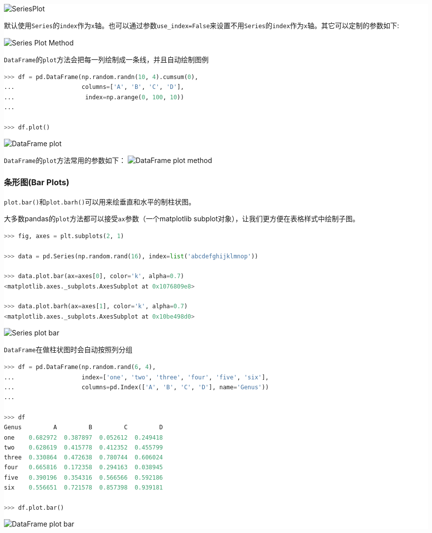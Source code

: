 ![SeriesPlot](http://images.wiseturtles.com/2018-01-09-series_plot.png)

默认使用`Series`的`index`作为`x`轴。也可以通过参数`use_index=False`来设置不用`Series`的`index`作为`x`轴。其它可以定制的参数如下:

![Series Plot Method](http://images.wiseturtles.com/2018-01-09-series_plot_method_args.png)

`DataFrame`的`plot`方法会把每一列绘制成一条线，并且自动绘制图例

```python
>>> df = pd.DataFrame(np.random.randn(10, 4).cumsum(0),
...                   columns=['A', 'B', 'C', 'D'],
...                    index=np.arange(0, 100, 10))
...

>>> df.plot()
```

![DataFrame plot](http://images.wiseturtles.com/2018-01-09-DataFrame_plot.png)

`DataFrame`的`plot`方法常用的参数如下：
![DataFrame plot method](http://images.wiseturtles.com/2018-01-09-DataFrame_plot_method_args.png)


### 条形图(Bar Plots)

`plot.bar()`和`plot.barh()`可以用来绘垂直和水平的制柱状图。

大多数pandas的`plot`方法都可以接受`ax`参数（一个matplotlib subplot对象），让我们更方便在表格样式中绘制子图。

```python
>>> fig, axes = plt.subplots(2, 1)

>>> data = pd.Series(np.random.rand(16), index=list('abcdefghijklmnop'))

>>> data.plot.bar(ax=axes[0], color='k', alpha=0.7)
<matplotlib.axes._subplots.AxesSubplot at 0x1076809e8>

>>> data.plot.barh(ax=axes[1], color='k', alpha=0.7)
<matplotlib.axes._subplots.AxesSubplot at 0x10be498d0>

```
![Series plot bar](http://images.wiseturtles.com/2018-01-09-Series_plot_bar.png)

`DataFrame`在做柱状图时会自动按照列分组

```python
>>> df = pd.DataFrame(np.random.rand(6, 4),
...                   index=['one', 'two', 'three', 'four', 'five', 'six'],
...                   columns=pd.Index(['A', 'B', 'C', 'D'], name='Genus'))
...

>>> df
Genus         A         B         C         D
one    0.682972  0.387897  0.052612  0.249418
two    0.628619  0.415778  0.412352  0.455799
three  0.330864  0.472638  0.780744  0.606024
four   0.665816  0.172358  0.294163  0.038945
five   0.390196  0.354316  0.566566  0.592186
six    0.556651  0.721578  0.857398  0.939181

>>> df.plot.bar()
```
![DataFrame plot bar](http://images.wiseturtles.com/2018-01-09-DataFrame_plot_bar_vertical.png)
